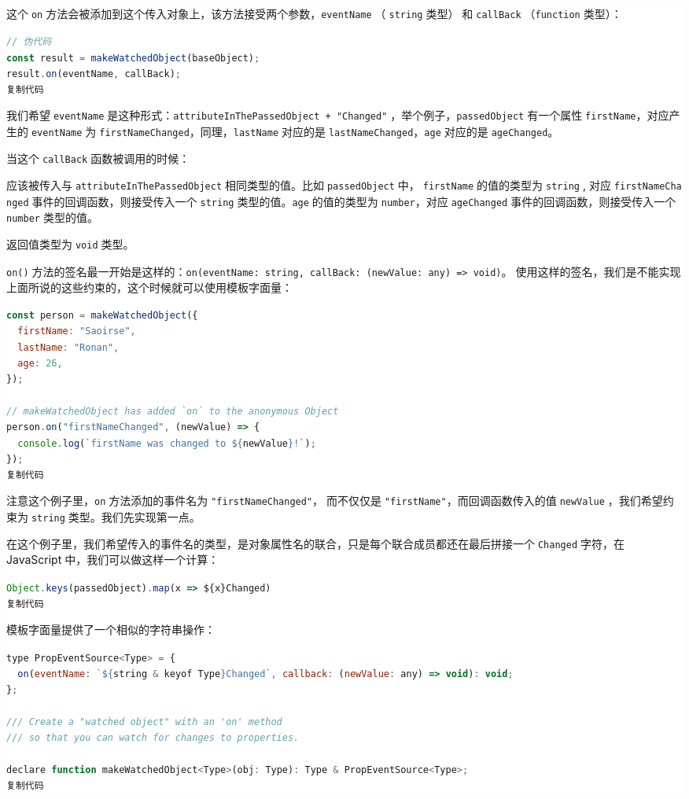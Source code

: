 这个 `on` 方法会被添加到这个传入对象上，该方法接受两个参数，`eventName` （ `string` 类型） 和 `callBack` （`function` 类型）：

```js
// 伪代码
const result = makeWatchedObject(baseObject);
result.on(eventName, callBack);
复制代码
```

我们希望 `eventName` 是这种形式：`attributeInThePassedObject + "Changed"` ，举个例子，`passedObject` 有一个属性 `firstName`，对应产生的 `eventName` 为 `firstNameChanged`，同理，`lastName` 对应的是 `lastNameChanged`，`age` 对应的是 `ageChanged`。

当这个 `callBack` 函数被调用的时候：

应该被传入与 `attributeInThePassedObject` 相同类型的值。比如 `passedObject` 中， `firstName` 的值的类型为 `string` , 对应 `firstNameChanged` 事件的回调函数，则接受传入一个 `string` 类型的值。`age` 的值的类型为 `number`，对应 `ageChanged` 事件的回调函数，则接受传入一个 `number` 类型的值。

返回值类型为 `void` 类型。

`on()` 方法的签名最一开始是这样的：`on(eventName: string, callBack: (newValue: any) => void)`。 使用这样的签名，我们是不能实现上面所说的这些约束的，这个时候就可以使用模板字面量：

```js
const person = makeWatchedObject({
  firstName: "Saoirse",
  lastName: "Ronan",
  age: 26,
});

// makeWatchedObject has added `on` to the anonymous Object
person.on("firstNameChanged", (newValue) => {
  console.log(`firstName was changed to ${newValue}!`);
});
复制代码
```

注意这个例子里，`on` 方法添加的事件名为 `"firstNameChanged"`， 而不仅仅是 `"firstName"`，而回调函数传入的值 `newValue` ，我们希望约束为 `string` 类型。我们先实现第一点。

在这个例子里，我们希望传入的事件名的类型，是对象属性名的联合，只是每个联合成员都还在最后拼接一个 `Changed` 字符，在 JavaScript 中，我们可以做这样一个计算：

```js
Object.keys(passedObject).map(x => ${x}Changed)
复制代码
```

模板字面量提供了一个相似的字符串操作：

```js
type PropEventSource<Type> = {
  on(eventName: `${string & keyof Type}Changed`, callback: (newValue: any) => void): void;
};

/// Create a "watched object" with an 'on' method
/// so that you can watch for changes to properties.

declare function makeWatchedObject<Type>(obj: Type): Type & PropEventSource<Type>;
复制代码
```
